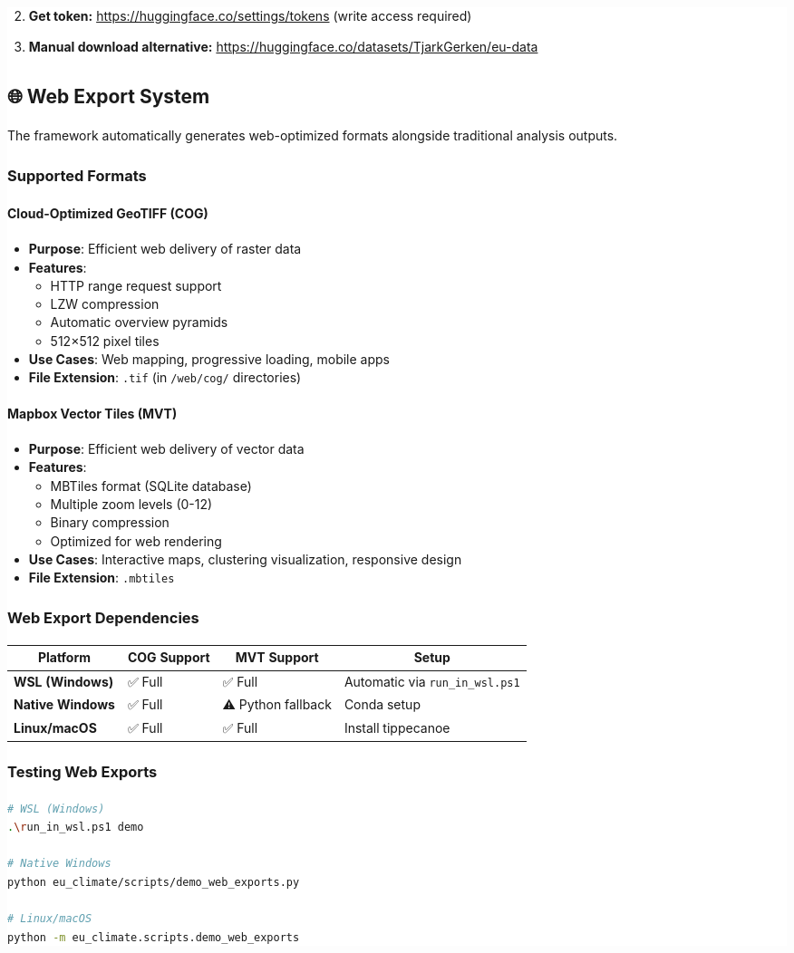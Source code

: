 2. **Get token:** https://huggingface.co/settings/tokens (write access required)

3. **Manual download alternative:** https://huggingface.co/datasets/TjarkGerken/eu-data

## 🌐 Web Export System

The framework automatically generates web-optimized formats alongside traditional analysis outputs.

### Supported Formats

#### Cloud-Optimized GeoTIFF (COG)
- **Purpose**: Efficient web delivery of raster data
- **Features**: 
  - HTTP range request support
  - LZW compression
  - Automatic overview pyramids
  - 512×512 pixel tiles
- **Use Cases**: Web mapping, progressive loading, mobile apps
- **File Extension**: `.tif` (in `/web/cog/` directories)

#### Mapbox Vector Tiles (MVT)
- **Purpose**: Efficient web delivery of vector data
- **Features**:
  - MBTiles format (SQLite database)
  - Multiple zoom levels (0-12)
  - Binary compression
  - Optimized for web rendering
- **Use Cases**: Interactive maps, clustering visualization, responsive design
- **File Extension**: `.mbtiles`

### Web Export Dependencies

| Platform | COG Support | MVT Support | Setup |
|----------|-------------|-------------|-------|
| **WSL (Windows)** | ✅ Full | ✅ Full | Automatic via `run_in_wsl.ps1` |
| **Native Windows** | ✅ Full | ⚠️ Python fallback | Conda setup |
| **Linux/macOS** | ✅ Full | ✅ Full | Install tippecanoe |

### Testing Web Exports

```bash
# WSL (Windows)
.\run_in_wsl.ps1 demo

# Native Windows
python eu_climate/scripts/demo_web_exports.py

# Linux/macOS
python -m eu_climate.scripts.demo_web_exports
```
